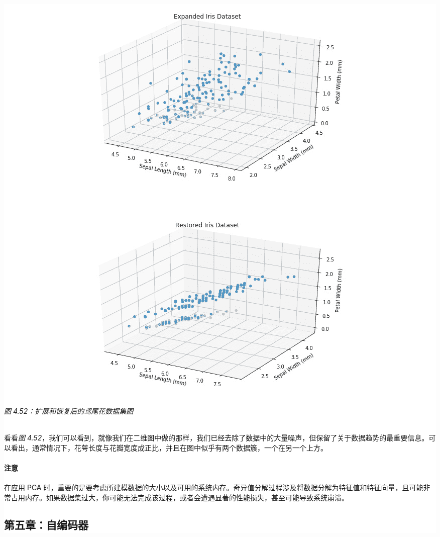 ![图 4.52：扩展和恢复后的鸢尾花数据集图](img/C12626_04_52.jpg)

###### 图 4.52：扩展和恢复后的鸢尾花数据集图

看看*图 4.52*，我们可以看到，就像我们在二维图中做的那样，我们已经去除了数据中的大量噪声，但保留了关于数据趋势的最重要信息。可以看出，通常情况下，花萼长度与花瓣宽度成正比，并且在图中似乎有两个数据簇，一个在另一个上方。

#### 注意

在应用 PCA 时，重要的是要考虑所建模数据的大小以及可用的系统内存。奇异值分解过程涉及将数据分解为特征值和特征向量，且可能非常占用内存。如果数据集过大，你可能无法完成该过程，或者会遭遇显著的性能损失，甚至可能导致系统崩溃。

## 第五章：自编码器
